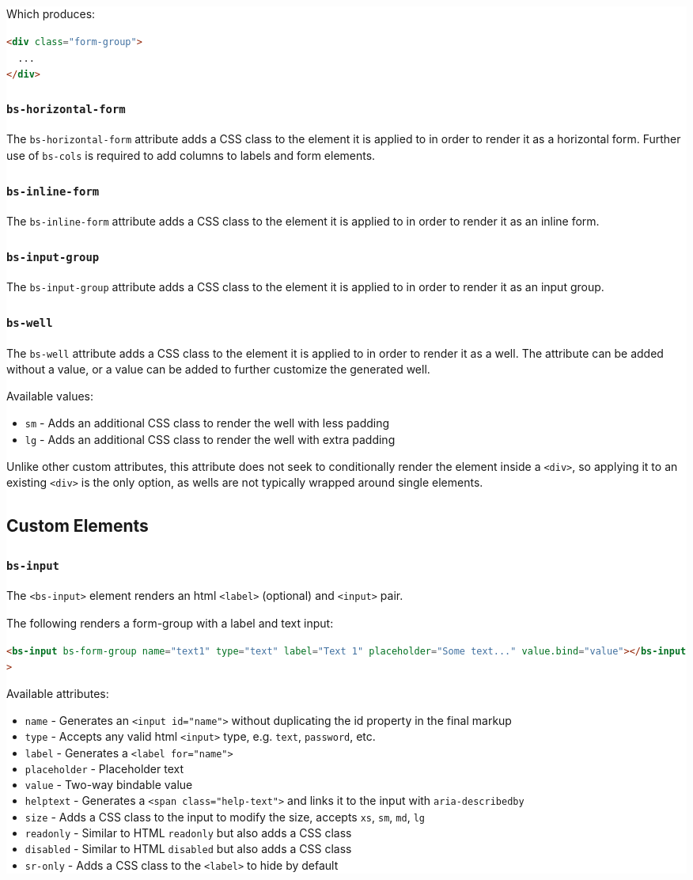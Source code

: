 Which produces:

```html
<div class="form-group">
  ...
</div>
```

### `bs-horizontal-form`

The `bs-horizontal-form` attribute adds a CSS class to the element it is applied to in order to render it as a horizontal form. Further use of `bs-cols` is required to add columns to labels and form elements.

### `bs-inline-form`

The `bs-inline-form` attribute adds a CSS class to the element it is applied to in order to render it as an inline form.

### `bs-input-group`

The `bs-input-group` attribute adds a CSS class to the element it is applied to in order to render it as an input group.

### `bs-well`

The `bs-well` attribute adds a CSS class to the element it is applied to in order to render it as a well. The attribute can be added without a value, or a value can be added to further customize the generated well.
                                                                                                         
Available values:
* `sm` - Adds an additional CSS class to render the well with less padding
* `lg` - Adds an additional CSS class to render the well with extra padding

Unlike other custom attributes, this attribute does not seek to conditionally render the element inside a `<div>`, so applying it to an existing `<div>` is the only option, as wells are not typically wrapped around single elements.

## Custom Elements

### `bs-input`

The `<bs-input>` element renders an html `<label>` (optional) and `<input>` pair.

The following renders a form-group with a label and text input:

```html
<bs-input bs-form-group name="text1" type="text" label="Text 1" placeholder="Some text..." value.bind="value"></bs-input>
```

Available attributes:
* `name` - Generates an `<input id="name">` without duplicating the id property in the final markup
* `type` - Accepts any valid html `<input>` type, e.g. `text`, `password`, etc.
* `label` - Generates a `<label for="name">`
* `placeholder` - Placeholder text
* `value` - Two-way bindable value
* `helptext` - Generates a `<span class="help-text">` and links it to the input with `aria-describedby`
* `size` - Adds a CSS class to the input to modify the size, accepts `xs`, `sm`, `md`, `lg`
* `readonly` - Similar to HTML `readonly` but also adds a CSS class
* `disabled` - Similar to HTML `disabled` but also adds a CSS class
* `sr-only` - Adds a CSS class to the `<label>` to hide by default
